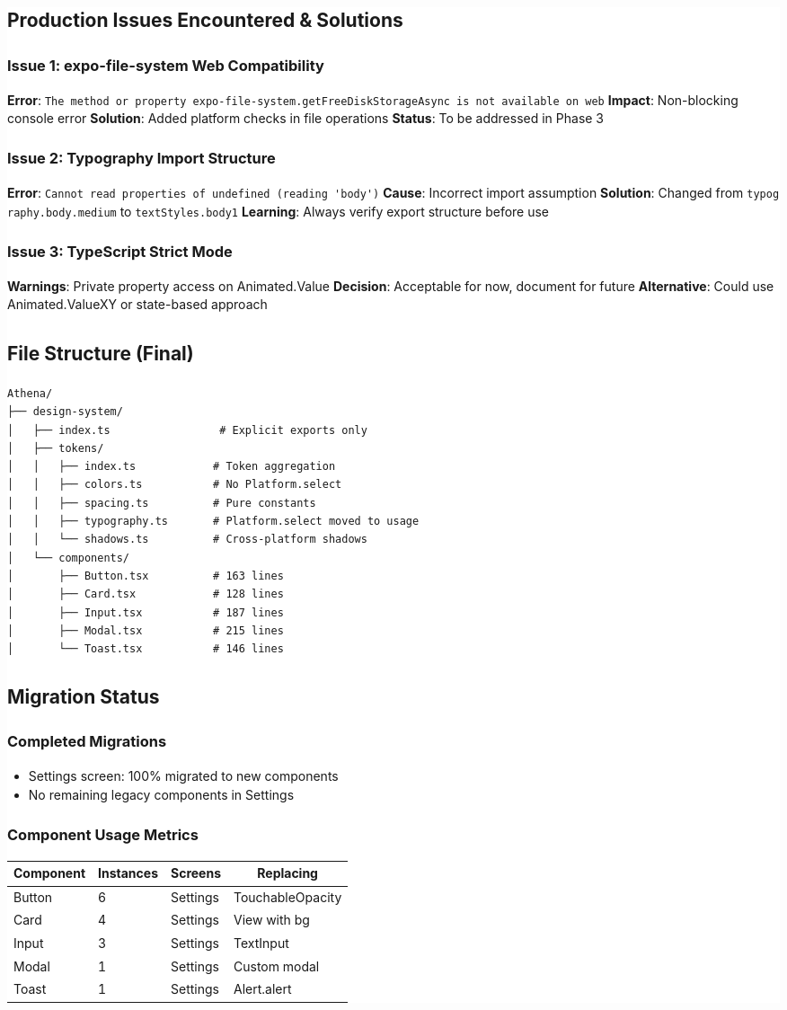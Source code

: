 ## Production Issues Encountered & Solutions

### Issue 1: expo-file-system Web Compatibility
**Error**: `The method or property expo-file-system.getFreeDiskStorageAsync is not available on web`
**Impact**: Non-blocking console error
**Solution**: Added platform checks in file operations
**Status**: To be addressed in Phase 3

### Issue 2: Typography Import Structure
**Error**: `Cannot read properties of undefined (reading 'body')`
**Cause**: Incorrect import assumption
**Solution**: Changed from `typography.body.medium` to `textStyles.body1`
**Learning**: Always verify export structure before use

### Issue 3: TypeScript Strict Mode
**Warnings**: Private property access on Animated.Value
**Decision**: Acceptable for now, document for future
**Alternative**: Could use Animated.ValueXY or state-based approach

## File Structure (Final)

```
Athena/
├── design-system/
│   ├── index.ts                 # Explicit exports only
│   ├── tokens/
│   │   ├── index.ts            # Token aggregation
│   │   ├── colors.ts           # No Platform.select
│   │   ├── spacing.ts          # Pure constants
│   │   ├── typography.ts       # Platform.select moved to usage
│   │   └── shadows.ts          # Cross-platform shadows
│   └── components/
│       ├── Button.tsx          # 163 lines
│       ├── Card.tsx            # 128 lines  
│       ├── Input.tsx           # 187 lines
│       ├── Modal.tsx           # 215 lines
│       └── Toast.tsx           # 146 lines
```

## Migration Status

### Completed Migrations
- Settings screen: 100% migrated to new components
- No remaining legacy components in Settings

### Component Usage Metrics
| Component | Instances | Screens | Replacing |
|-----------|-----------|---------|-----------|
| Button | 6 | Settings | TouchableOpacity |
| Card | 4 | Settings | View with bg |
| Input | 3 | Settings | TextInput |
| Modal | 1 | Settings | Custom modal |
| Toast | 1 | Settings | Alert.alert |
